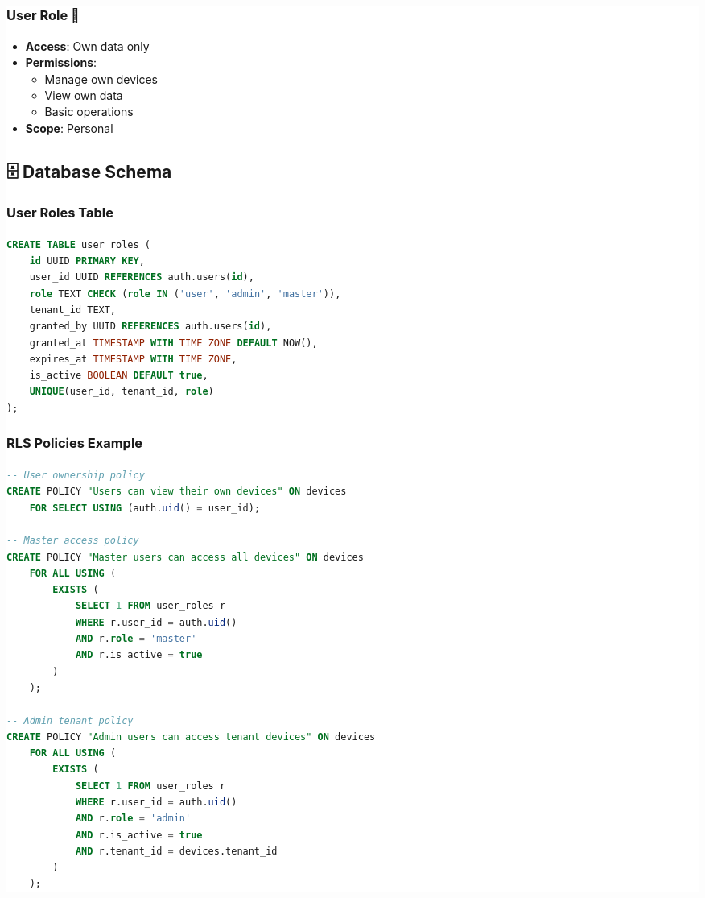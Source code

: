 ### **User Role** 👤
- **Access**: Own data only
- **Permissions**:
  - Manage own devices
  - View own data
  - Basic operations
- **Scope**: Personal

## 🗄️ Database Schema

### **User Roles Table**
```sql
CREATE TABLE user_roles (
    id UUID PRIMARY KEY,
    user_id UUID REFERENCES auth.users(id),
    role TEXT CHECK (role IN ('user', 'admin', 'master')),
    tenant_id TEXT,
    granted_by UUID REFERENCES auth.users(id),
    granted_at TIMESTAMP WITH TIME ZONE DEFAULT NOW(),
    expires_at TIMESTAMP WITH TIME ZONE,
    is_active BOOLEAN DEFAULT true,
    UNIQUE(user_id, tenant_id, role)
);
```

### **RLS Policies Example**
```sql
-- User ownership policy
CREATE POLICY "Users can view their own devices" ON devices
    FOR SELECT USING (auth.uid() = user_id);

-- Master access policy
CREATE POLICY "Master users can access all devices" ON devices
    FOR ALL USING (
        EXISTS (
            SELECT 1 FROM user_roles r 
            WHERE r.user_id = auth.uid() 
            AND r.role = 'master' 
            AND r.is_active = true
        )
    );

-- Admin tenant policy
CREATE POLICY "Admin users can access tenant devices" ON devices
    FOR ALL USING (
        EXISTS (
            SELECT 1 FROM user_roles r 
            WHERE r.user_id = auth.uid() 
            AND r.role = 'admin' 
            AND r.is_active = true
            AND r.tenant_id = devices.tenant_id
        )
    );
```

